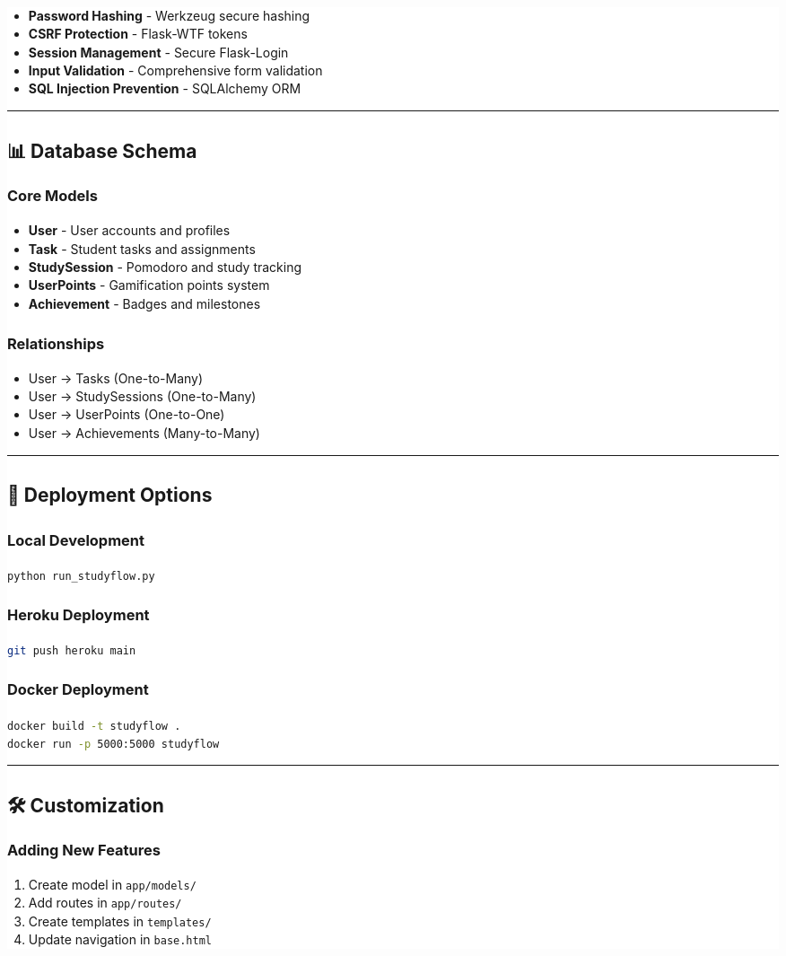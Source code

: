 - **Password Hashing** - Werkzeug secure hashing
- **CSRF Protection** - Flask-WTF tokens
- **Session Management** - Secure Flask-Login
- **Input Validation** - Comprehensive form validation
- **SQL Injection Prevention** - SQLAlchemy ORM

---

## 📊 Database Schema

### Core Models
- **User** - User accounts and profiles
- **Task** - Student tasks and assignments
- **StudySession** - Pomodoro and study tracking
- **UserPoints** - Gamification points system
- **Achievement** - Badges and milestones

### Relationships
- User → Tasks (One-to-Many)
- User → StudySessions (One-to-Many)
- User → UserPoints (One-to-One)
- User → Achievements (Many-to-Many)

---

## 🚀 Deployment Options

### Local Development
```bash
python run_studyflow.py
```

### Heroku Deployment
```bash
git push heroku main
```

### Docker Deployment
```bash
docker build -t studyflow .
docker run -p 5000:5000 studyflow
```

---

## 🛠️ Customization

### Adding New Features
1. Create model in `app/models/`
2. Add routes in `app/routes/`
3. Create templates in `templates/`
4. Update navigation in `base.html`
